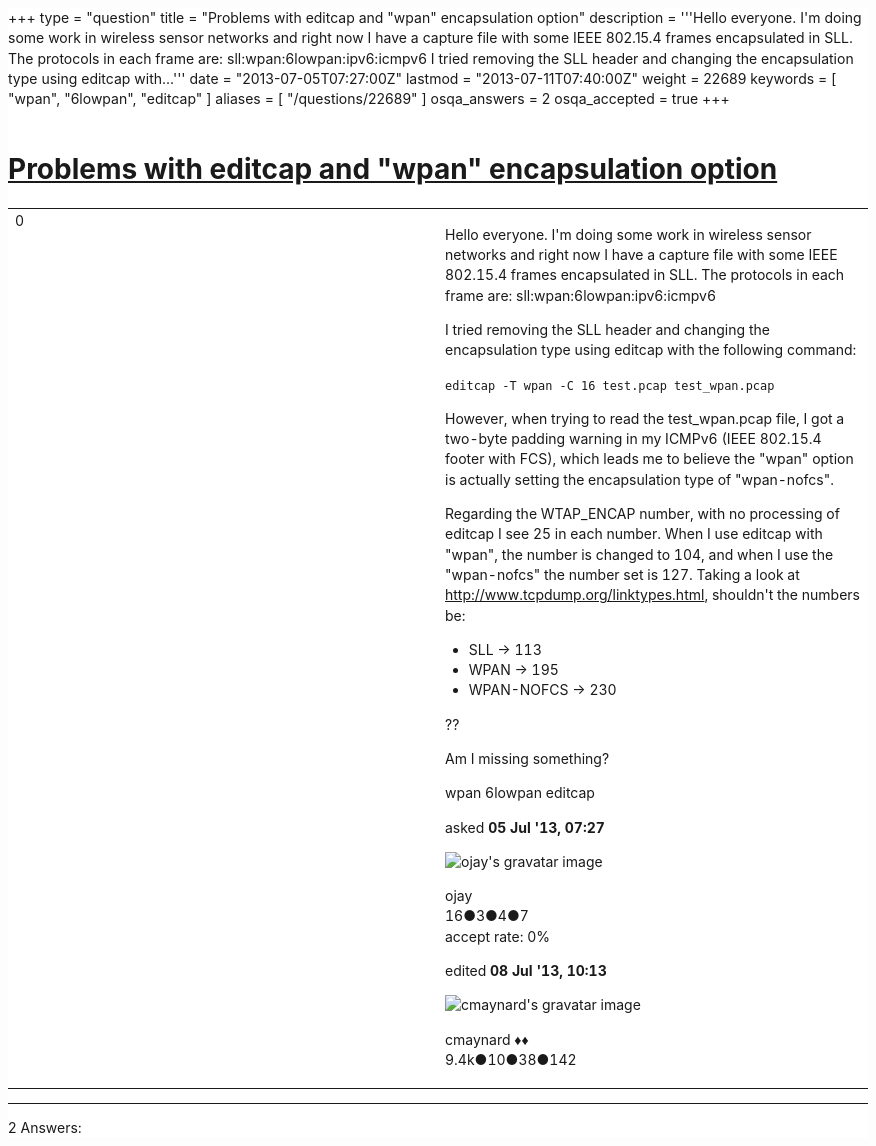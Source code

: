 +++
type = "question"
title = "Problems with editcap and &quot;wpan&quot; encapsulation option"
description = '''Hello everyone. I&#x27;m doing some work in wireless sensor networks and right now I have a capture file with some IEEE 802.15.4 frames encapsulated in SLL. The protocols in each frame are: sll:wpan:6lowpan:ipv6:icmpv6 I tried removing the SLL header and changing the encapsulation type using editcap with...'''
date = "2013-07-05T07:27:00Z"
lastmod = "2013-07-11T07:40:00Z"
weight = 22689
keywords = [ "wpan", "6lowpan", "editcap" ]
aliases = [ "/questions/22689" ]
osqa_answers = 2
osqa_accepted = true
+++

<div class="headNormal">

# [Problems with editcap and "wpan" encapsulation option](/questions/22689/problems-with-editcap-and-wpan-encapsulation-option)

</div>

<div id="main-body">

<div id="askform">

<table id="question-table" style="width:100%;"><colgroup><col style="width: 50%" /><col style="width: 50%" /></colgroup><tbody><tr class="odd"><td style="width: 30px; vertical-align: top"><div class="vote-buttons"><span id="post-22689-upvote" class="ajax-command post-vote up" rel="nofollow" title="I like this post (click again to cancel)"> </span><div id="post-22689-score" class="post-score" title="current number of votes">0</div><span id="post-22689-downvote" class="ajax-command post-vote down" rel="nofollow" title="I dont like this post (click again to cancel)"> </span> <span id="favorite-mark" class="ajax-command favorite-mark" rel="nofollow" title="mark/unmark this question as favorite (click again to cancel)"> </span><div id="favorite-count" class="favorite-count"></div></div></td><td><div id="item-right"><div class="question-body"><p>Hello everyone. I'm doing some work in wireless sensor networks and right now I have a capture file with some IEEE 802.15.4 frames encapsulated in SLL. The protocols in each frame are: sll:wpan:6lowpan:ipv6:icmpv6</p><p>I tried removing the SLL header and changing the encapsulation type using editcap with the following command:</p><p><code>editcap -T wpan -C 16 test.pcap test_wpan.pcap</code></p><p>However, when trying to read the test_wpan.pcap file, I got a two-byte padding warning in my ICMPv6 (IEEE 802.15.4 footer with FCS), which leads me to believe the "wpan" option is actually setting the encapsulation type of "wpan-nofcs".</p><p>Regarding the WTAP_ENCAP number, with no processing of editcap I see 25 in each number. When I use editcap with "wpan", the number is changed to 104, and when I use the "wpan-nofcs" the number set is 127. Taking a look at <a href="http://www.tcpdump.org/linktypes.html">http://www.tcpdump.org/linktypes.html</a>, shouldn't the numbers be:</p><ul><li>SLL -&gt; 113</li><li>WPAN -&gt; 195</li><li>WPAN-NOFCS -&gt; 230</li></ul><p>??</p><p>Am I missing something?</p></div><div id="question-tags" class="tags-container tags"><span class="post-tag tag-link-wpan" rel="tag" title="see questions tagged &#39;wpan&#39;">wpan</span> <span class="post-tag tag-link-6lowpan" rel="tag" title="see questions tagged &#39;6lowpan&#39;">6lowpan</span> <span class="post-tag tag-link-editcap" rel="tag" title="see questions tagged &#39;editcap&#39;">editcap</span></div><div id="question-controls" class="post-controls"></div><div class="post-update-info-container"><div class="post-update-info post-update-info-user"><p>asked <strong>05 Jul '13, 07:27</strong></p><img src="https://secure.gravatar.com/avatar/258b6e228a70fe84b9cb7df3b89c809b?s=32&amp;d=identicon&amp;r=g" class="gravatar" width="32" height="32" alt="ojay&#39;s gravatar image" /><p><span>ojay</span><br />
<span class="score" title="16 reputation points">16</span><span title="3 badges"><span class="badge1">●</span><span class="badgecount">3</span></span><span title="4 badges"><span class="silver">●</span><span class="badgecount">4</span></span><span title="7 badges"><span class="bronze">●</span><span class="badgecount">7</span></span><br />
<span class="accept_rate" title="Rate of the user&#39;s accepted answers">accept rate:</span> <span title="ojay has no accepted answers">0%</span></p></div><div class="post-update-info post-update-info-edited"><p><span> edited <strong>08 Jul '13, 10:13</strong> </span></p><img src="https://secure.gravatar.com/avatar/55158e2322c4e365a5e0a4a0ac3fbcef?s=32&amp;d=identicon&amp;r=g" class="gravatar" width="32" height="32" alt="cmaynard&#39;s gravatar image" /><p><span>cmaynard ♦♦</span><br />
<span class="score" title="9361 reputation points"><span>9.4k</span></span><span title="10 badges"><span class="badge1">●</span><span class="badgecount">10</span></span><span title="38 badges"><span class="silver">●</span><span class="badgecount">38</span></span><span title="142 badges"><span class="bronze">●</span><span class="badgecount">142</span></span></p></div></div><div id="comments-container-22689" class="comments-container"></div><div id="comment-tools-22689" class="comment-tools"></div><div class="clear"></div><div id="comment-22689-form-container" class="comment-form-container"></div><div class="clear"></div></div></td></tr></tbody></table>

------------------------------------------------------------------------

<div class="tabBar">

<span id="sort-top"></span>

<div class="headQuestions">

2 Answers:

</div>
